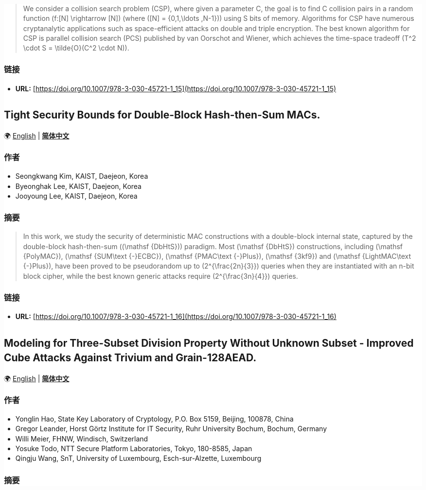 > We consider a collision search problem (CSP), where given a parameter C, the goal is to find C collision pairs in a random function \(f:[N] \rightarrow [N]\) (where \([N] = \{0,1,\ldots ,N-1\})\) using S bits of memory. Algorithms for CSP have numerous cryptanalytic applications such as space-efficient attacks on double and triple encryption. The best known algorithm for CSP is parallel collision search (PCS) published by van Oorschot and Wiener, which achieves the time-space tradeoff \(T^2 \cdot S = \tilde{O}(C^2 \cdot N)\).

### 链接
- **URL:** [https://doi.org/10.1007/978-3-030-45721-1_15](https://doi.org/10.1007/978-3-030-45721-1_15)
## Tight Security Bounds for Double-Block Hash-then-Sum MACs.
🌍 [English](../../../docs/en/Eurocrypt/Eurocrypt%2020-1.md#tight-security-bounds-for-double-block-hash-then-sum-macs) | **[简体中文](../../../docs/zh-CN/Eurocrypt/Eurocrypt%2020-1.md#tight-security-bounds-for-double-block-hash-then-sum-macs)**
### 作者
* Seongkwang Kim, KAIST, Daejeon, Korea
* Byeonghak Lee, KAIST, Daejeon, Korea
* Jooyoung Lee, KAIST, Daejeon, Korea
### 摘要
> In this work, we study the security of deterministic MAC constructions with a double-block internal state, captured by the double-block hash-then-sum (\(\mathsf {DbHtS}\)) paradigm. Most \(\mathsf {DbHtS}\) constructions, including \(\mathsf {PolyMAC}\), \(\mathsf {SUM\text {-}ECBC}\), \(\mathsf {PMAC\text {-}Plus}\), \(\mathsf {3kf9}\) and \(\mathsf {LightMAC\text {-}Plus}\), have been proved to be pseudorandom up to \(2^{\frac{2n}{3}}\) queries when they are instantiated with an n-bit block cipher, while the best known generic attacks require \(2^{\frac{3n}{4}}\) queries.

### 链接
- **URL:** [https://doi.org/10.1007/978-3-030-45721-1_16](https://doi.org/10.1007/978-3-030-45721-1_16)
## Modeling for Three-Subset Division Property Without Unknown Subset - Improved Cube Attacks Against Trivium and Grain-128AEAD.
🌍 [English](../../../docs/en/Eurocrypt/Eurocrypt%2020-1.md#modeling-for-three-subset-division-property-without-unknown-subset-improved-cube-attacks-against-trivium-and-grain-128aead) | **[简体中文](../../../docs/zh-CN/Eurocrypt/Eurocrypt%2020-1.md#modeling-for-three-subset-division-property-without-unknown-subset-improved-cube-attacks-against-trivium-and-grain-128aead)**
### 作者
* Yonglin Hao, State Key Laboratory of Cryptology, P.O. Box 5159, Beijing, 100878, China
* Gregor Leander, Horst Görtz Institute for IT Security, Ruhr University Bochum, Bochum, Germany
* Willi Meier, FHNW, Windisch, Switzerland
* Yosuke Todo, NTT Secure Platform Laboratories, Tokyo, 180-8585, Japan
* Qingju Wang, SnT, University of Luxembourg, Esch-sur-Alzette, Luxembourg
### 摘要